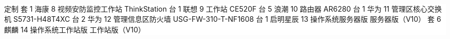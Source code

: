 <td>定制</td>
<td>套</td>
<td>1</td>
<td>海康</td>
<td></td>
</tr>
<tr>
<td>8</td>
<td>视频安防监控工作站</td>
<td>ThinkStation</td>
<td>台</td>
<td>1</td>
<td>联想</td>
<td></td>
</tr>
<tr>
<td>9</td>
<td>工作站</td>
<td>CE520F</td>
<td>台</td>
<td>5</td>
<td>浪潮</td>
<td></td>
</tr>
<tr>
<td>10</td>
<td>路由器</td>
<td>AR6280</td>
<td>台</td>
<td>1</td>
<td>华为</td>
<td></td>
</tr>
<tr>
<td>11</td>
<td>管理区核心交换机</td>
<td>S5731-H48T4XC</td>
<td>台</td>
<td>2</td>
<td>华为</td>
<td></td>
</tr>
<tr>
<td>12</td>
<td>管理信息区防火墙</td>
<td>USG-FW-310-T-NF1608</td>
<td>台</td>
<td>1</td>
<td>启明星辰</td>
<td></td>
</tr>
<tr>
<td>13</td>
<td>操作系统服务器版</td>
<td>服务器版（V10）</td>
<td>套</td>
<td>6</td>
<td>麒麟</td>
<td></td>
</tr>
<tr>
<td>14</td>
<td>操作系统工作站版</td>
<td>工作站版（V10）</td>